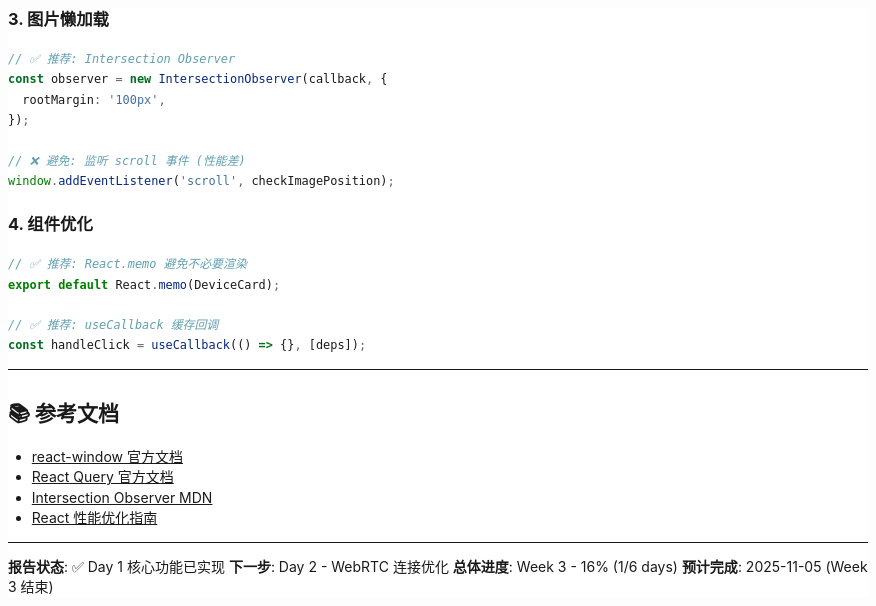 ### 3. 图片懒加载
```typescript
// ✅ 推荐: Intersection Observer
const observer = new IntersectionObserver(callback, {
  rootMargin: '100px',
});

// ❌ 避免: 监听 scroll 事件 (性能差)
window.addEventListener('scroll', checkImagePosition);
```

### 4. 组件优化
```typescript
// ✅ 推荐: React.memo 避免不必要渲染
export default React.memo(DeviceCard);

// ✅ 推荐: useCallback 缓存回调
const handleClick = useCallback(() => {}, [deps]);
```

---

## 📚 参考文档

- [react-window 官方文档](https://react-window.vercel.app/)
- [React Query 官方文档](https://tanstack.com/query/latest)
- [Intersection Observer MDN](https://developer.mozilla.org/en-US/docs/Web/API/Intersection_Observer_API)
- [React 性能优化指南](https://react.dev/learn/render-and-commit)

---

**报告状态**: ✅ Day 1 核心功能已实现
**下一步**: Day 2 - WebRTC 连接优化
**总体进度**: Week 3 - 16% (1/6 days)
**预计完成**: 2025-11-05 (Week 3 结束)
